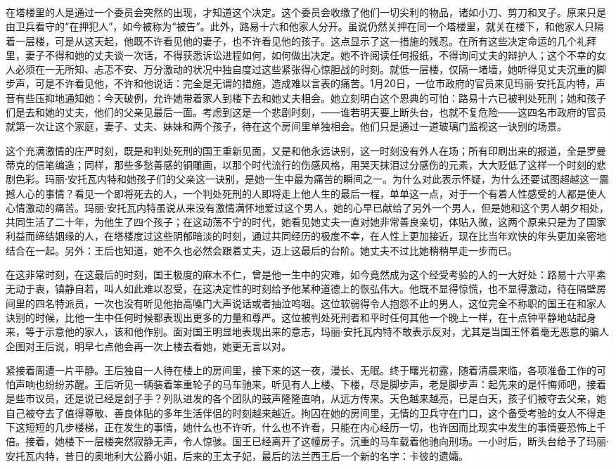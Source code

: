在塔楼里的人是通过一个委员会突然的出现，才知道这个决定。这个委员会收缴了他们一切尖利的物品，诸如小刀、剪刀和叉子。原来只是由卫兵看守的“在押犯人”，如今被称为“被告”。此外，路易十六和他家人分开。虽说仍然关押在同一个塔楼里，就关在楼下，和他家人只隔着一层楼，可是从这天起，他既不许看见他的妻子，也不许看见他的孩子。这点显示了这一措施的残忍。在所有这些决定命运的几个礼拜里，妻子不得和她的丈夫谈一次话，不得获悉诉讼进程如何，如何做出决定。她不许阅读任何报纸，不得询问丈夫的辩护人；这个不幸的女人必须在一无所知、忐忑不安、万分激动的状况中独自度过这些紧张得心惊胆战的时刻。就低一层楼，仅隔一堵墙，她听得见丈夫沉重的脚步声，可是不许看见他，不许和他说话：完全是无谓的措施，造成难以言表的痛苦。1月20日，一位市政府的官员来见玛丽·安托瓦内特，声音有些压抑地通知她：今天破例，允许她带着家人到楼下去和她丈夫相会。她立刻明白这个恩典的可怕：路易十六已被判处死刑；她和孩子们是去和她的丈夫，他们的父亲见最后一面。考虑到这是一个悲剧时刻，——谁若明天要上断头台，也就不复危险——这四名市政府的官员就第一次让这个家庭，妻子、丈夫、妹妹和两个孩子，待在这个房间里单独相会。他们只是通过一道玻璃门监视这一诀别的场景。

这个充满激情的庄严时刻，既是和判处死刑的国王重新见面，又是和他永远诀别，这一时刻没有外人在场；所有印刷出来的报道，全是罗曼蒂克的信笔编造；同样，那些多愁善感的铜雕画，以那个时代流行的伤感风格，用哭天抹泪过分感伤的元素，大大贬低了这样一个时刻的悲剧色彩。玛丽·安托瓦内特和她孩子们的父亲这一诀别，是她一生中最为痛苦的瞬间之一。为什么对此表示怀疑，为什么还要试图超越这一震撼人心的事情？看见一个即将死去的人，一个判处死刑的人即将走上他人生的最后一程，单单这一点，对于一个有着人性感受的人都是使人心情激动的痛苦。玛丽·安托瓦内特虽说从来没有激情满怀地爱过这个男人，她的心早已献给了另外一个男人，但是她和这个男人朝夕相处，共同生活了二十年，为他生了四个孩子；在这动荡不宁的时代，她看见她丈夫一直对她非常善良亲切，体贴入微，这两个原来只是为了国家利益而缔结姻缘的人，在塔楼度过这些阴郁暗淡的时刻，通过共同经历的极度不幸，在人性上更加接近，现在比当年欢快的年头更加亲密地结合在一起。另外：王后也知道，她不久也必然会跟着丈夫，迈上这最后的台阶。她丈夫不过比她稍稍早走一步而已。

在这非常时刻，在这最后的时刻，国王极度的麻木不仁，曾是他一生中的灾难，如今竟然成为这个经受考验的人的一大好处：路易十六平素无动于衷，镇静自若，叫人如此难以忍受，在这决定性的时刻给予他某种道德上的恢弘伟大。他既不显得惊慌，也不显得激动，待在隔壁房间里的四名特派员，一次也没有听见他抬高嗓门大声说话或者抽泣呜咽。这位软弱得令人抱怨不止的男人，这位完全不称职的国王在和家人诀别的时候，比他一生中任何时候都表现出更多的力量和尊严。这位被判处死刑者和平时任何其他一个晚上一样，在十点钟平静地站起身来，等于示意他的家人，该和他作别。面对国王明显地表现出来的意志，玛丽·安托瓦内特不敢表示反对，尤其是当国王怀着毫无恶意的骗人企图对王后说，明早七点他会再一次上楼去看她，她更无言以对。

紧接着周遭一片平静。王后独自一人待在楼上的房间里，接下来的这一夜，漫长、无眠。终于曙光初露，随着清晨来临，各项准备工作的可怕声响也纷纷苏醒。王后听见一辆装着笨重轮子的马车驰来，听见有人上楼、下楼，尽是脚步声，老是脚步声：起先来的是忏悔师吧，接着是些市议员，还是说已经是刽子手？列队进发的各个团队的鼓声隆隆直响，从远方传来。天色越来越亮，已是白天，孩子们被夺去父亲，她自己被夺去了值得尊敬、善良体贴的多年生活伴侣的时刻越来越近。拘囚在她的房间里，无情的卫兵守在门口，这个备受考验的女人不得走下这短短的几步楼梯，正在发生的事情，她什么也不许听，什么也不许看，只能在内心经历一切，也许因而比现实中发生的事情要恐怖上千倍。接着，她楼下一层楼突然寂静无声，令人惊骇。国王已经离开了这幢房子。沉重的马车载着他驰向刑场。一小时后，断头台给予了玛丽·安托瓦内特，昔日的奥地利大公爵小姐，后来的王太子妃，最后的法兰西王后一个新的名字：卡彼的遗孀。

[^1]: 福尔斯监狱囚禁了不少政治犯，朗巴勒夫人也关在那里，1792年9月大屠杀时在此遇难。
[^2]: 流行于16—18世纪的旧式钢琴（Clavecin），后为现代的钢琴取代。
[^3]: 1792年9月21日，议会举行第一次会议，维持到1795年10月，称为国民公会。

